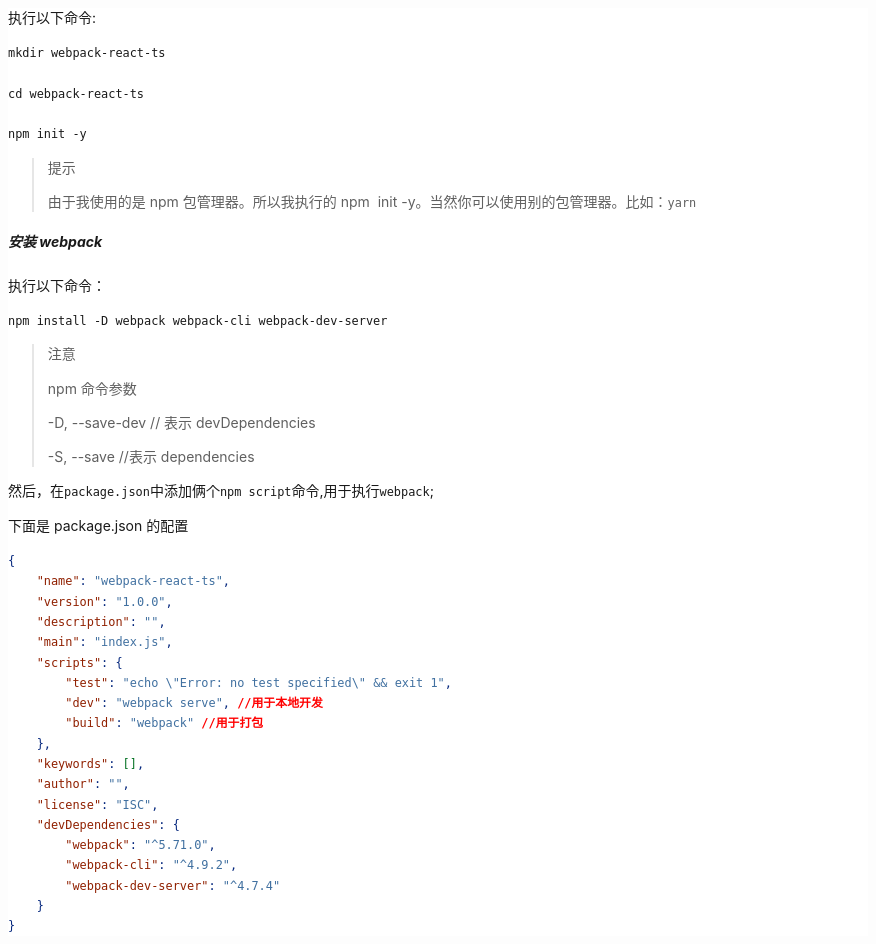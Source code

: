 执行以下命令:

```shell
mkdir webpack-react-ts

cd webpack-react-ts

npm init -y
```

> 提示
>
> 由于我使用的是 npm 包管理器。所以我执行的 npm  init -y。当然你可以使用别的包管理器。比如：`yarn`

##### 安装 webpack

执行以下命令：

```shell
npm install -D webpack webpack-cli webpack-dev-server
```

> 注意
>
> npm 命令参数
>
> -D, --save-dev // 表示 devDependencies
>
> -S, --save //表示 dependencies

然后，在`package.json`中添加俩个`npm script`命令,用于执行`webpack`;

下面是 package.json 的配置

```json
{
    "name": "webpack-react-ts",
    "version": "1.0.0",
    "description": "",
    "main": "index.js",
    "scripts": {
        "test": "echo \"Error: no test specified\" && exit 1",
        "dev": "webpack serve", //用于本地开发
        "build": "webpack" //用于打包
    },
    "keywords": [],
    "author": "",
    "license": "ISC",
    "devDependencies": {
        "webpack": "^5.71.0",
        "webpack-cli": "^4.9.2",
        "webpack-dev-server": "^4.7.4"
    }
}
```
